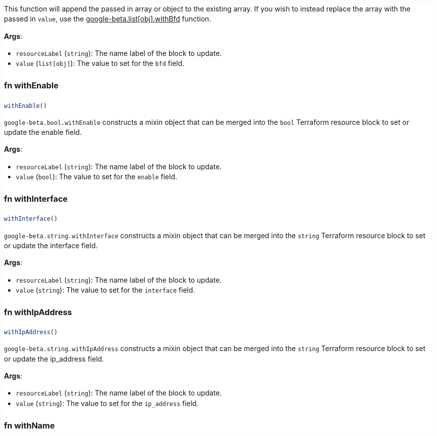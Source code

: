 This function will append the passed in array or object to the existing array. If you wish
to instead replace the array with the passed in `value`, use the [google-beta.list[obj].withBfd](TODO)
function.


**Args**:
  - `resourceLabel` (`string`): The name label of the block to update.
  - `value` (`list[obj]`): The value to set for the `bfd` field.


### fn withEnable

```ts
withEnable()
```

`google-beta.bool.withEnable` constructs a mixin object that can be merged into the `bool`
Terraform resource block to set or update the enable field.



**Args**:
  - `resourceLabel` (`string`): The name label of the block to update.
  - `value` (`bool`): The value to set for the `enable` field.


### fn withInterface

```ts
withInterface()
```

`google-beta.string.withInterface` constructs a mixin object that can be merged into the `string`
Terraform resource block to set or update the interface field.



**Args**:
  - `resourceLabel` (`string`): The name label of the block to update.
  - `value` (`string`): The value to set for the `interface` field.


### fn withIpAddress

```ts
withIpAddress()
```

`google-beta.string.withIpAddress` constructs a mixin object that can be merged into the `string`
Terraform resource block to set or update the ip_address field.



**Args**:
  - `resourceLabel` (`string`): The name label of the block to update.
  - `value` (`string`): The value to set for the `ip_address` field.


### fn withName
